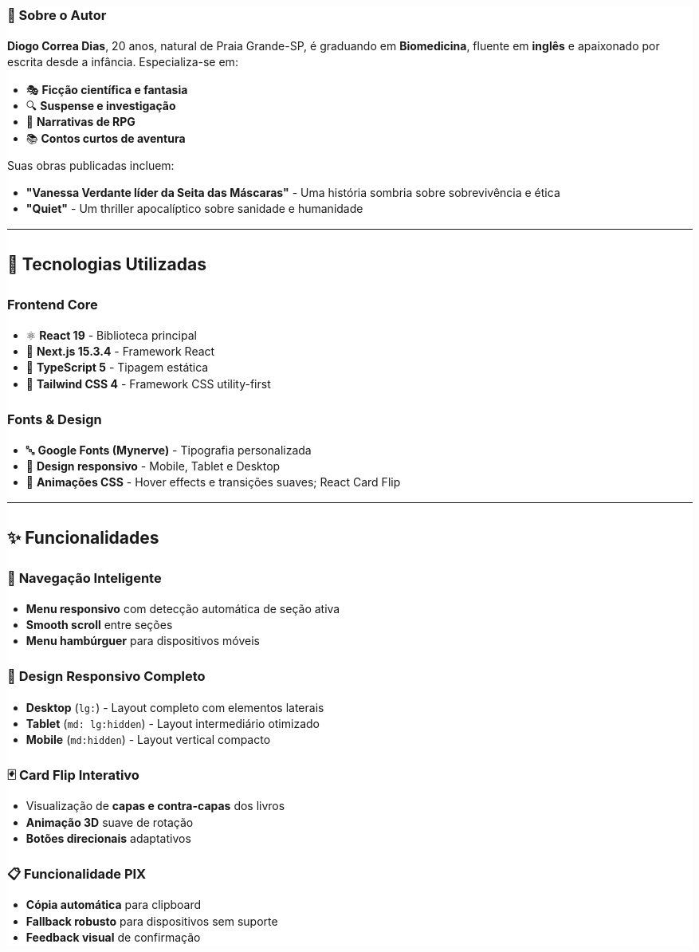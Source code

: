### 📖 Sobre o Autor

**Diogo Correa Dias**, 20 anos, natural de Praia Grande-SP, é graduando em **Biomedicina**, fluente em **inglês** e apaixonado por escrita desde a infância. Especializa-se em:

- 🎭 **Ficção científica e fantasia**
- 🔍 **Suspense e investigação** 
- 🎲 **Narrativas de RPG**
- 📚 **Contos curtos de aventura**

Suas obras publicadas incluem:
- **"Vanessa Verdante líder da Seita das Máscaras"** - Uma história sombria sobre sobrevivência e ética
- **"Quiet"** - Um thriller apocalíptico sobre sanidade e humanidade

---

## 🚀 Tecnologias Utilizadas

### **Frontend Core**
- ⚛️ **React 19** - Biblioteca principal
- 🔄 **Next.js 15.3.4** - Framework React
- 📘 **TypeScript 5** - Tipagem estática
- 🎨 **Tailwind CSS 4** - Framework CSS utility-first

### **Fonts & Design**
- 🔤 **Google Fonts (Mynerve)** - Tipografia personalizada
- 🎨 **Design responsivo** - Mobile, Tablet e Desktop
- 🌊 **Animações CSS** - Hover effects e transições suaves; React Card Flip

---

## ✨ Funcionalidades

### 🎯 **Navegação Inteligente**
- **Menu responsivo** com detecção automática de seção ativa
- **Smooth scroll** entre seções
- **Menu hambúrguer** para dispositivos móveis

### 📱 **Design Responsivo Completo**
- **Desktop** (`lg:`) - Layout completo com elementos laterais
- **Tablet** (`md: lg:hidden`) - Layout intermediário otimizado
- **Mobile** (`md:hidden`) - Layout vertical compacto

### 🃏 **Card Flip Interativo**
- Visualização de **capas e contra-capas** dos livros
- **Animação 3D** suave de rotação
- **Botões direcionais** adaptativos

### 📋 **Funcionalidade PIX**
- **Cópia automática** para clipboard
- **Fallback robusto** para dispositivos sem suporte
- **Feedback visual** de confirmação
